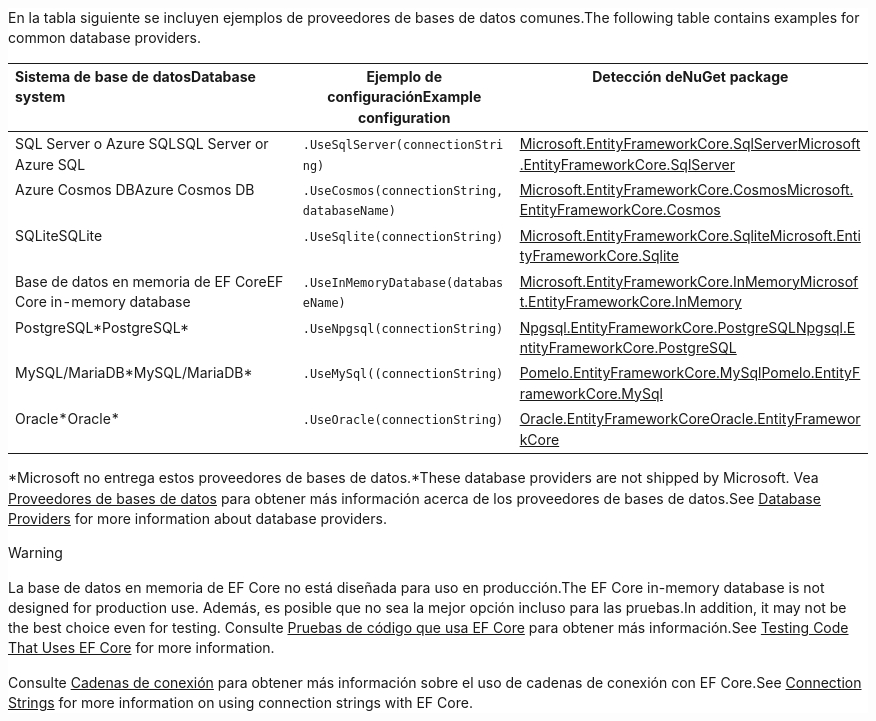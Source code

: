 <span data-ttu-id="db5d6-188">En la tabla siguiente se incluyen ejemplos de proveedores de bases de datos comunes.</span><span class="sxs-lookup"><span data-stu-id="db5d6-188">The following table contains examples for common database providers.</span></span>

| <span data-ttu-id="db5d6-189">Sistema de base de datos</span><span class="sxs-lookup"><span data-stu-id="db5d6-189">Database system</span></span>              | <span data-ttu-id="db5d6-190">Ejemplo de configuración</span><span class="sxs-lookup"><span data-stu-id="db5d6-190">Example configuration</span></span>                         | <span data-ttu-id="db5d6-191">Detección de</span><span class="sxs-lookup"><span data-stu-id="db5d6-191">NuGet package</span></span>
|:-----------------------------|-----------------------------------------------|--------------
| <span data-ttu-id="db5d6-192">SQL Server o Azure SQL</span><span class="sxs-lookup"><span data-stu-id="db5d6-192">SQL Server or Azure SQL</span></span>      | `.UseSqlServer(connectionString)`             | [<span data-ttu-id="db5d6-193">Microsoft.EntityFrameworkCore.SqlServer</span><span class="sxs-lookup"><span data-stu-id="db5d6-193">Microsoft.EntityFrameworkCore.SqlServer</span></span>](https://www.nuget.org/packages/Microsoft.EntityFrameworkCore.SqlServer/)
| <span data-ttu-id="db5d6-194">Azure Cosmos DB</span><span class="sxs-lookup"><span data-stu-id="db5d6-194">Azure Cosmos DB</span></span>              | `.UseCosmos(connectionString, databaseName)`  | [<span data-ttu-id="db5d6-195">Microsoft.EntityFrameworkCore.Cosmos</span><span class="sxs-lookup"><span data-stu-id="db5d6-195">Microsoft.EntityFrameworkCore.Cosmos</span></span>](https://www.nuget.org/packages/Microsoft.EntityFrameworkCore.Cosmos/)
| <span data-ttu-id="db5d6-196">SQLite</span><span class="sxs-lookup"><span data-stu-id="db5d6-196">SQLite</span></span>                       | `.UseSqlite(connectionString)`                | [<span data-ttu-id="db5d6-197">Microsoft.EntityFrameworkCore.Sqlite</span><span class="sxs-lookup"><span data-stu-id="db5d6-197">Microsoft.EntityFrameworkCore.Sqlite</span></span>](https://www.nuget.org/packages/Microsoft.EntityFrameworkCore.Sqlite/)
| <span data-ttu-id="db5d6-198">Base de datos en memoria de EF Core</span><span class="sxs-lookup"><span data-stu-id="db5d6-198">EF Core in-memory database</span></span>   | `.UseInMemoryDatabase(databaseName)`          | [<span data-ttu-id="db5d6-199">Microsoft.EntityFrameworkCore.InMemory</span><span class="sxs-lookup"><span data-stu-id="db5d6-199">Microsoft.EntityFrameworkCore.InMemory</span></span>](https://www.nuget.org/packages/Microsoft.EntityFrameworkCore.InMemory/)
| <span data-ttu-id="db5d6-200">PostgreSQL\*</span><span class="sxs-lookup"><span data-stu-id="db5d6-200">PostgreSQL\*</span></span>                  | `.UseNpgsql(connectionString)`                | [<span data-ttu-id="db5d6-201">Npgsql.EntityFrameworkCore.PostgreSQL</span><span class="sxs-lookup"><span data-stu-id="db5d6-201">Npgsql.EntityFrameworkCore.PostgreSQL</span></span>](https://www.nuget.org/packages/Npgsql.EntityFrameworkCore.PostgreSQL/)
| <span data-ttu-id="db5d6-202">MySQL/MariaDB\*</span><span class="sxs-lookup"><span data-stu-id="db5d6-202">MySQL/MariaDB\*</span></span>               | `.UseMySql((connectionString)`                | [<span data-ttu-id="db5d6-203">Pomelo.EntityFrameworkCore.MySql</span><span class="sxs-lookup"><span data-stu-id="db5d6-203">Pomelo.EntityFrameworkCore.MySql</span></span>](https://www.nuget.org/packages/Pomelo.EntityFrameworkCore.MySql/)
| <span data-ttu-id="db5d6-204">Oracle\*</span><span class="sxs-lookup"><span data-stu-id="db5d6-204">Oracle\*</span></span>                      | `.UseOracle(connectionString)`                | [<span data-ttu-id="db5d6-205">Oracle.EntityFrameworkCore</span><span class="sxs-lookup"><span data-stu-id="db5d6-205">Oracle.EntityFrameworkCore</span></span>](https://www.nuget.org/packages/Oracle.EntityFrameworkCore/)

<span data-ttu-id="db5d6-206">\*Microsoft no entrega estos proveedores de bases de datos.</span><span class="sxs-lookup"><span data-stu-id="db5d6-206">\*These database providers are not shipped by Microsoft.</span></span> <span data-ttu-id="db5d6-207">Vea [Proveedores de bases de datos](xref:core/providers/index) para obtener más información acerca de los proveedores de bases de datos.</span><span class="sxs-lookup"><span data-stu-id="db5d6-207">See [Database Providers](xref:core/providers/index) for more information about database providers.</span></span>

> [!WARNING]
> <span data-ttu-id="db5d6-208">La base de datos en memoria de EF Core no está diseñada para uso en producción.</span><span class="sxs-lookup"><span data-stu-id="db5d6-208">The EF Core in-memory database is not designed for production use.</span></span> <span data-ttu-id="db5d6-209">Además, es posible que no sea la mejor opción incluso para las pruebas.</span><span class="sxs-lookup"><span data-stu-id="db5d6-209">In addition, it may not be the best choice even for testing.</span></span> <span data-ttu-id="db5d6-210">Consulte [Pruebas de código que usa EF Core](xref:core/testing/index) para obtener más información.</span><span class="sxs-lookup"><span data-stu-id="db5d6-210">See [Testing Code That Uses EF Core](xref:core/testing/index) for more information.</span></span>

<span data-ttu-id="db5d6-211">Consulte [Cadenas de conexión](xref:core/miscellaneous/connection-strings) para obtener más información sobre el uso de cadenas de conexión con EF Core.</span><span class="sxs-lookup"><span data-stu-id="db5d6-211">See [Connection Strings](xref:core/miscellaneous/connection-strings) for more information on using connection strings with EF Core.</span></span>
